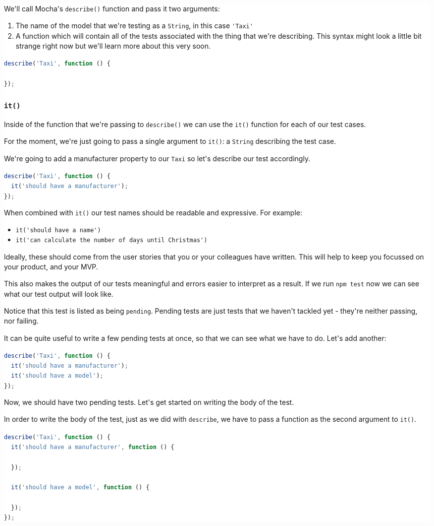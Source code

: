 We'll call Mocha's `describe()` function and pass it two arguments:

1. The name of the model that we're testing as a `String`, in this case `'Taxi'`
2. A function which will contain all of the tests associated with the thing that we're describing. This syntax might look a little bit strange right now but we'll learn more about this very soon.

```js
describe('Taxi', function () {

});
```

### `it()`

Inside of the function that we're passing to `describe()` we can use the `it()` function for each of our test cases.

For the moment, we're just going to pass a single argument to `it()`: a `String` describing the test case.

We're going to add a manufacturer property to our `Taxi` so let's describe our test accordingly.

```js
describe('Taxi', function () {
  it('should have a manufacturer');
});
```

When combined with `it()` our test names should be readable and expressive. For example:

- `it('should have a name')`
- `it('can calculate the number of days until Christmas')`

Ideally, these should come from the user stories that you or your colleagues have written. This will help to keep you focussed on your product, and your MVP.

This also makes the output of our tests meaningful and errors easier to interpret as a result. If we run `npm test` now we can see what our test output will look like.

Notice that this test is listed as being `pending`. Pending tests are just tests that we haven't tackled yet - they're neither passing, nor failing.

It can be quite useful to write a few pending tests at once, so that we can see what we have to do. Let's add another:

```js
describe('Taxi', function () {
  it('should have a manufacturer');
  it('should have a model');
});
```

Now, we should have two pending tests. Let's get started on writing the body of the test.

In order to write the body of the test, just as we did with `describe`, we have to pass a function as the second argument to `it()`.

```js
describe('Taxi', function () {
  it('should have a manufacturer', function () {

  });

  it('should have a model', function () {

  });
});
```
